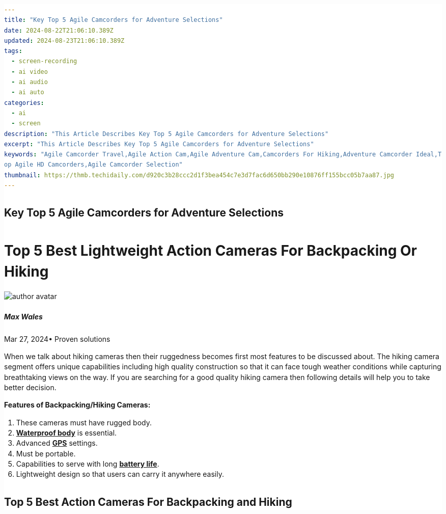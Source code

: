 ```yaml
---
title: "Key Top 5 Agile Camcorders for Adventure Selections"
date: 2024-08-22T21:06:10.389Z
updated: 2024-08-23T21:06:10.389Z
tags: 
  - screen-recording
  - ai video
  - ai audio
  - ai auto
categories: 
  - ai
  - screen
description: "This Article Describes Key Top 5 Agile Camcorders for Adventure Selections"
excerpt: "This Article Describes Key Top 5 Agile Camcorders for Adventure Selections"
keywords: "Agile Camcorder Travel,Agile Action Cam,Agile Adventure Cam,Camcorders For Hiking,Adventure Camcorder Ideal,Top Agile HD Camcorders,Agile Camcorder Selection"
thumbnail: https://thmb.techidaily.com/d920c3b28ccc2d1f3bea454c7e3d7fac6d650bb290e10876ff155bcc05b7aa87.jpg
---
```


## Key Top 5 Agile Camcorders for Adventure Selections

# Top 5 Best Lightweight Action Cameras For Backpacking Or Hiking

![author avatar](https://images.wondershare.com/filmora/article-images/max-wales-author.jpg)

##### Max Wales

 Mar 27, 2024• Proven solutions

 When we talk about hiking cameras then their ruggedness becomes first most features to be discussed about. The hiking camera segment offers unique capabilities including high quality construction so that it can face tough weather conditions while capturing breathtaking views on the way. If you are searching for a good quality hiking camera then following details will help you to take better decision.

**Features of Backpacking/Hiking Cameras:**

1. These cameras must have rugged body.
2. [**Waterproof body**](https://tools.techidaily.com/wondershare/filmora/download/) is essential.
3. Advanced [**GPS**](https://tools.techidaily.com/wondershare/filmora/download/) settings.
4. Must be portable.
5. Capabilities to serve with long [**battery life**](https://tools.techidaily.com/wondershare/filmora/download/).
6. Lightweight design so that users can carry it anywhere easily.

## Top 5 Best Action Cameras For Backpacking and Hiking
